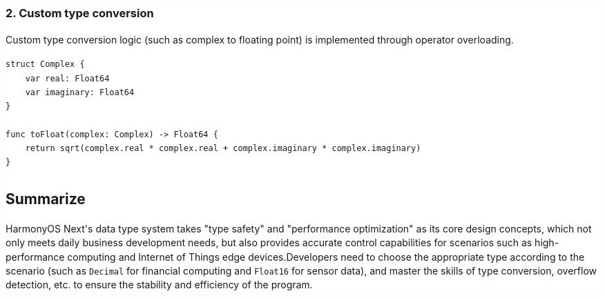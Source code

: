 ### 2. Custom type conversion
Custom type conversion logic (such as complex to floating point) is implemented through operator overloading.
```cj
struct Complex {
    var real: Float64
    var imaginary: Float64
}

func toFloat(complex: Complex) -> Float64 {
    return sqrt(complex.real * complex.real + complex.imaginary * complex.imaginary)
}
```


## Summarize
HarmonyOS Next's data type system takes "type safety" and "performance optimization" as its core design concepts, which not only meets daily business development needs, but also provides accurate control capabilities for scenarios such as high-performance computing and Internet of Things edge devices.Developers need to choose the appropriate type according to the scenario (such as `Decimal` for financial computing and `Float16` for sensor data), and master the skills of type conversion, overflow detection, etc. to ensure the stability and efficiency of the program.

